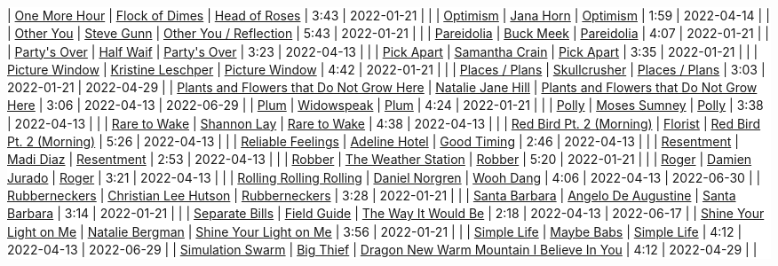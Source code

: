 | [One More Hour](https://open.spotify.com/track/09XOlLHpRhRSuI1plPFFuc) | [Flock of Dimes](https://open.spotify.com/artist/1TTfuOdEtj8lin2zR4OWmP) | [Head of Roses](https://open.spotify.com/album/3GQfoIqcz1eNgQXsPkzVk0) | 3:43 | 2022-01-21 |  |
| [Optimism](https://open.spotify.com/track/08nmO9CJOh6NRYltWAaWXF) | [Jana Horn](https://open.spotify.com/artist/1LrML89CKJhZjgji63Bvx1) | [Optimism](https://open.spotify.com/album/2LrDS8mmPcANF46XdsuUUd) | 1:59 | 2022-04-14 |  |
| [Other You](https://open.spotify.com/track/1LQf4dPrvgiuGyRtrXzZ2e) | [Steve Gunn](https://open.spotify.com/artist/7uLXW75DlTRahz2WKJZGeO) | [Other You / Reflection](https://open.spotify.com/album/1BbUZkxKb97FwrTMuRbt5z) | 5:43 | 2022-01-21 |  |
| [Pareidolia](https://open.spotify.com/track/7auhQqfbDNtYmOoLwPhGju) | [Buck Meek](https://open.spotify.com/artist/4mYY0UqYdvgdz60psupYBR) | [Pareidolia](https://open.spotify.com/album/5lMw5oHGZQQWJVYTbn4el4) | 4:07 | 2022-01-21 |  |
| [Party's Over](https://open.spotify.com/track/2GpJftoEXefvW1pdRH7iNh) | [Half Waif](https://open.spotify.com/artist/28mCmWkgrWHZ4fm5c3OcIj) | [Party's Over](https://open.spotify.com/album/6f0ynebrefkTEiM8S4akrs) | 3:23 | 2022-04-13 |  |
| [Pick Apart](https://open.spotify.com/track/0ssUuvHbzmex6n2ZojDvuS) | [Samantha Crain](https://open.spotify.com/artist/5dpLK5cD7FwWyDKv4qbodS) | [Pick Apart](https://open.spotify.com/album/3zLwkjB6CMrlyeEvlNriiO) | 3:35 | 2022-01-21 |  |
| [Picture Window](https://open.spotify.com/track/5sRVuINnM37MVfUFS2zOfJ) | [Kristine Leschper](https://open.spotify.com/artist/5j3howIfVr9Jm0AqHNapwf) | [Picture Window](https://open.spotify.com/album/0dVDYgYT8YK6WM69hgheeF) | 4:42 | 2022-01-21 |  |
| [Places / Plans](https://open.spotify.com/track/4ZoFGQ11H3lVUuXn3E9o55) | [Skullcrusher](https://open.spotify.com/artist/1GUaQ6GpaxFPKZ0SCSsnwD) | [Places / Plans](https://open.spotify.com/album/5iuhEd0jYCRpYOz0n28msY) | 3:03 | 2022-01-21 | 2022-04-29 |
| [Plants and Flowers that Do Not Grow Here](https://open.spotify.com/track/3sOah9pB3v7WeCPKUuODor) | [Natalie Jane Hill](https://open.spotify.com/artist/4fuJe6HS0wXyzuNeffCoSu) | [Plants and Flowers that Do Not Grow Here](https://open.spotify.com/album/2dlIVTND0fpn7MGxPmopys) | 3:06 | 2022-04-13 | 2022-06-29 |
| [Plum](https://open.spotify.com/track/04DdNbTmZAgHfNP6FdY3Sa) | [Widowspeak](https://open.spotify.com/artist/5ZW7HlSuZz8ng2X21cXbdP) | [Plum](https://open.spotify.com/album/5qB5eP8fWoFrKk6qxyazUJ) | 4:24 | 2022-01-21 |  |
| [Polly](https://open.spotify.com/track/0aFd6VklIpSvgM0hXW6TYC) | [Moses Sumney](https://open.spotify.com/artist/5W10uJRsbt9bROJDKoI1Wn) | [Polly](https://open.spotify.com/album/3ahhC3q2S3bup88jFV1kQv) | 3:38 | 2022-04-13 |  |
| [Rare to Wake](https://open.spotify.com/track/77xwqK3T1aPiuyhUUYubVs) | [Shannon Lay](https://open.spotify.com/artist/1Kssd2mp7BMKGZUUKncUt6) | [Rare to Wake](https://open.spotify.com/album/3WG1IzGLsFRejWfefknJtu) | 4:38 | 2022-04-13 |  |
| [Red Bird Pt\. 2 \(Morning\)](https://open.spotify.com/track/23W60m1igNcv0DUov523DO) | [Florist](https://open.spotify.com/artist/0VIiIxTNLeJOPoMLabwNtr) | [Red Bird Pt\. 2 \(Morning\)](https://open.spotify.com/album/7Jb7z8Sdo4xZiMxqhF4N45) | 5:26 | 2022-04-13 |  |
| [Reliable Feelings](https://open.spotify.com/track/30LBzS7eykKBOpFbwlE4nX) | [Adeline Hotel](https://open.spotify.com/artist/3BOfygYBFwHTBFyCbsQVMv) | [Good Timing](https://open.spotify.com/album/095LNfAEI2EPWtL3Z3xVsX) | 2:46 | 2022-04-13 |  |
| [Resentment](https://open.spotify.com/track/7oe8E6wlEuxJpCSqZu9VVf) | [Madi Diaz](https://open.spotify.com/artist/7E1o9IcnpiFQDlAUk2H7Az) | [Resentment](https://open.spotify.com/album/35i4zihamjGrr1nBrtknip) | 2:53 | 2022-04-13 |  |
| [Robber](https://open.spotify.com/track/0Dmbh8ndIpIhRhhTpLRP6Z) | [The Weather Station](https://open.spotify.com/artist/39ZEMGRv3pIYTYKEhr4Abu) | [Robber](https://open.spotify.com/album/2BzlpJgHCH2MgTEdZNzirb) | 5:20 | 2022-01-21 |  |
| [Roger](https://open.spotify.com/track/65Ht6DgQcFITmzl1tfTPbc) | [Damien Jurado](https://open.spotify.com/artist/79JJCxCCfJ8HufX6w8q2k4) | [Roger](https://open.spotify.com/album/2plWivfGWVm4a0xLT6ONWY) | 3:21 | 2022-04-13 |  |
| [Rolling Rolling Rolling](https://open.spotify.com/track/2ITsIVlWHBXkOgeXXJqid9) | [Daniel Norgren](https://open.spotify.com/artist/6swk8GFDoEZ1cFDX70xyuO) | [Wooh Dang](https://open.spotify.com/album/4baa3THO8wKLMrASaem2Ri) | 4:06 | 2022-04-13 | 2022-06-30 |
| [Rubberneckers](https://open.spotify.com/track/31fmOjwCmLvL32qFaPNDHj) | [Christian Lee Hutson](https://open.spotify.com/artist/5B7NeaqVrmXPyF05C9tnZ3) | [Rubberneckers](https://open.spotify.com/album/2AFzBOWIUgWLK5ymINJmn2) | 3:28 | 2022-01-21 |  |
| [Santa Barbara](https://open.spotify.com/track/0v6lbGn9fC1YEa7WQZjFNX) | [Angelo De Augustine](https://open.spotify.com/artist/0W79ONUwHoehEib1nRXlmi) | [Santa Barbara](https://open.spotify.com/album/3uyniBJKkgZfYsM25bBa8T) | 3:14 | 2022-01-21 |  |
| [Separate Bills](https://open.spotify.com/track/6vunTc3ElwejXHngcut7el) | [Field Guide](https://open.spotify.com/artist/3m8lmJWxlk9SPTFFCdxJVz) | [The Way It Would Be](https://open.spotify.com/album/4vd5ISaBt9DKezwJ8PKnDj) | 2:18 | 2022-04-13 | 2022-06-17 |
| [Shine Your Light on Me](https://open.spotify.com/track/2mgf213BYLDjWPPthhQ7nk) | [Natalie Bergman](https://open.spotify.com/artist/6YP6iGwynI5kEyNYxfxVeC) | [Shine Your Light on Me](https://open.spotify.com/album/6RS8ZU3E0tfqM9OqKXLd6o) | 3:56 | 2022-01-21 |  |
| [Simple Life](https://open.spotify.com/track/5JdkPxWojjdgoJyKXmKH7U) | [Maybe Babs](https://open.spotify.com/artist/3S1vxfO28NzR0pVVLqJkZf) | [Simple Life](https://open.spotify.com/album/00zDlsowht5s6cIeQJn4xL) | 4:12 | 2022-04-13 | 2022-06-29 |
| [Simulation Swarm](https://open.spotify.com/track/2FwDApgXk91kXvqy2oB7dz) | [Big Thief](https://open.spotify.com/artist/5QdyldG4Fl4TPiOIeMNpBZ) | [Dragon New Warm Mountain I Believe In You](https://open.spotify.com/album/7Ln81p86r5cCsesd3KBWIY) | 4:12 | 2022-04-29 |  |